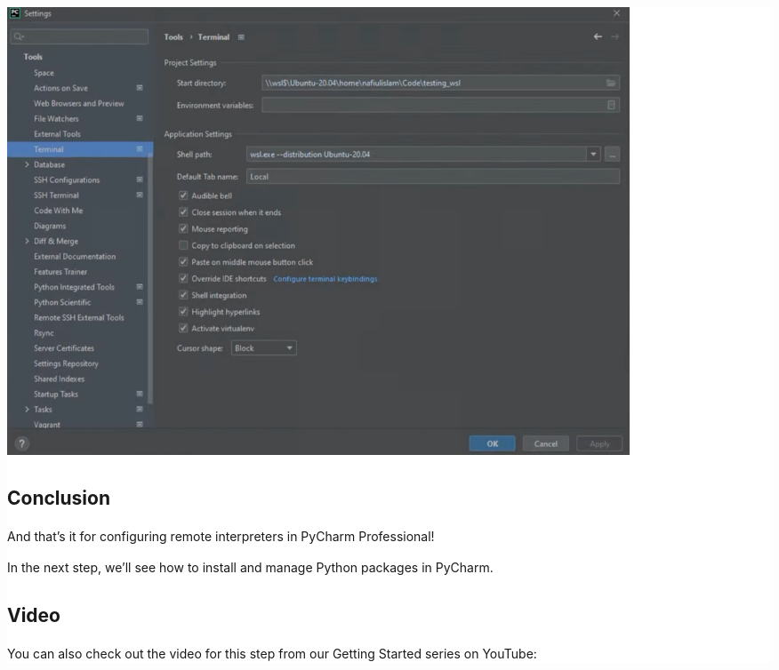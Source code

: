 <img src="terminal-configuration.png" alt="Terminal configuration" width="700"/>

## Conclusion
And that’s it for configuring remote interpreters in PyCharm Professional!

In the next step, we’ll see how to install and manage Python packages in PyCharm.

## Video
You can also check out the video for this step from our Getting Started series on YouTube: